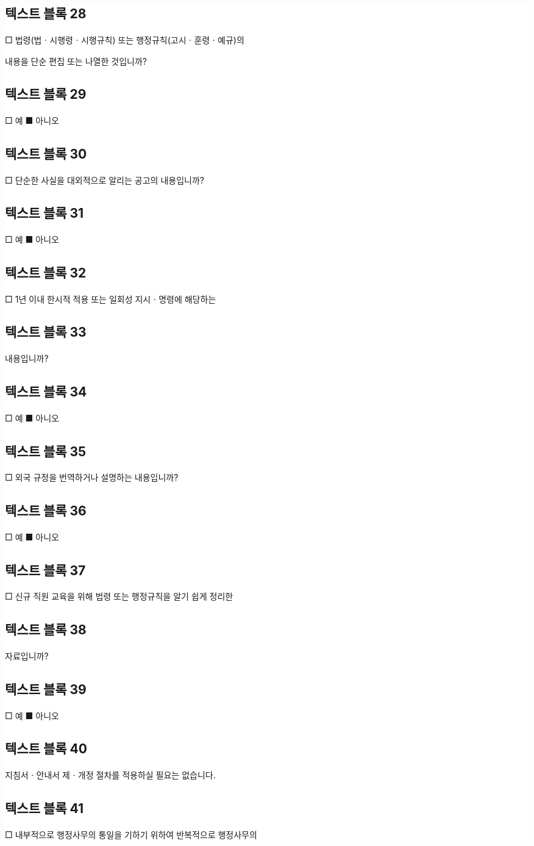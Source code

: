 ## 텍스트 블록 28
□ 법령(법ㆍ시행령ㆍ시행규칙) 또는 행정규칙(고시ㆍ훈령ㆍ예규)의

내용을 단순 편집 또는 나열한 것입니까?

## 텍스트 블록 29
□ 예 ■ 아니오

## 텍스트 블록 30
□ 단순한 사실을 대외적으로 알리는 공고의 내용입니까?

## 텍스트 블록 31
□ 예 ■ 아니오

## 텍스트 블록 32
□ 1년 이내 한시적 적용 또는 일회성 지시ㆍ명령에 해당하는

## 텍스트 블록 33
내용입니까?

## 텍스트 블록 34
□ 예 ■ 아니오

## 텍스트 블록 35
□ 외국 규정을 번역하거나 설명하는 내용입니까?

## 텍스트 블록 36
□ 예 ■ 아니오

## 텍스트 블록 37
□ 신규 직원 교육을 위해 법령 또는 행정규칙을 알기 쉽게 정리한

## 텍스트 블록 38
자료입니까?

## 텍스트 블록 39
□ 예 ■ 아니오

## 텍스트 블록 40
지침서ㆍ안내서 제ㆍ개정 절차를 적용하실 필요는 없습니다.

## 텍스트 블록 41
□ 내부적으로 행정사무의 통일을 기하기 위하여 반복적으로 행정사무의
